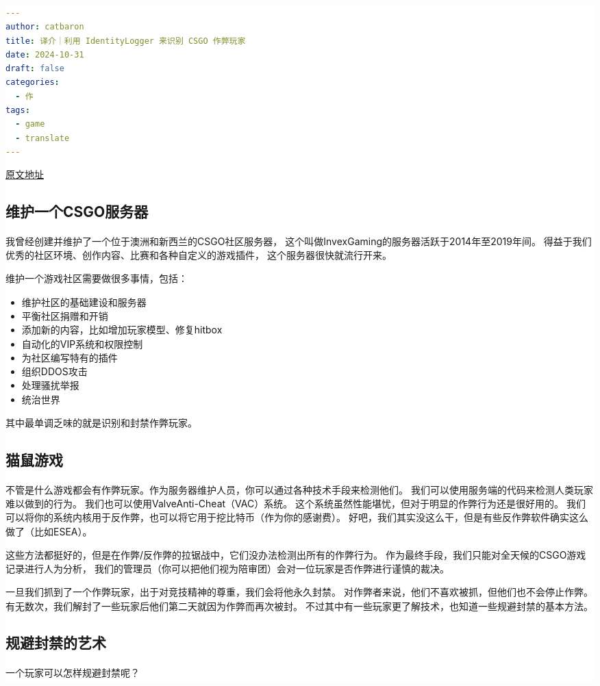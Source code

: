 ```yaml
---
author: catbaron
title: 译介｜利用 IdentityLogger 来识别 CSGO 作弊玩家
date: 2024-10-31
draft: false
categories:
  - 作
tags:
  - game
  - translate
---
```

[原文地址](https://mobeigi.com/blog/gaming/how-we-outsmarted-csgo-cheaters-with-identitylogger/)

## 维护一个CSGO服务器
我曾经创建并维护了一个位于澳洲和新西兰的CSGO社区服务器，
这个叫做InvexGaming的服务器活跃于2014年至2019年间。
得益于我们优秀的社区环境、创作内容、比赛和各种自定义的游戏插件，
这个服务器很快就流行开来。

维护一个游戏社区需要做很多事情，包括：
* 维护社区的基础建设和服务器
* 平衡社区捐赠和开销
* 添加新的内容，比如增加玩家模型、修复hitbox
* 自动化的VIP系统和权限控制
* 为社区编写特有的插件
* 组织DDOS攻击
* 处理骚扰举报
* 统治世界

其中最单调乏味的就是识别和封禁作弊玩家。

## 猫鼠游戏
不管是什么游戏都会有作弊玩家。作为服务器维护人员，你可以通过各种技术手段来检测他们。
我们可以使用服务端的代码来检测人类玩家难以做到的行为。
我们也可以使用ValveAnti-Cheat（VAC）系统。
这个系统虽然性能堪忧，但对于明显的作弊行为还是很好用的。
我们可以将你的系统内核用于反作弊，也可以将它用于挖比特币（作为你的感谢费）。
好吧，我们其实没这么干，但是有些反作弊软件确实这么做了（比如ESEA）。

这些方法都挺好的，但是在作弊/反作弊的拉锯战中，它们没办法检测出所有的作弊行为。
作为最终手段，我们只能对全天候的CSGO游戏记录进行人为分析，
我们的管理员（你可以把他们视为陪审团）会对一位玩家是否作弊进行谨慎的裁决。

一旦我们抓到了一个作弊玩家，出于对竞技精神的尊重，我们会将他永久封禁。
对作弊者来说，他们不喜欢被抓，但他们也不会停止作弊。
有无数次，我们解封了一些玩家后他们第二天就因为作弊而再次被封。
不过其中有一些玩家更了解技术，也知道一些规避封禁的基本方法。

## 规避封禁的艺术
一个玩家可以怎样规避封禁呢？
